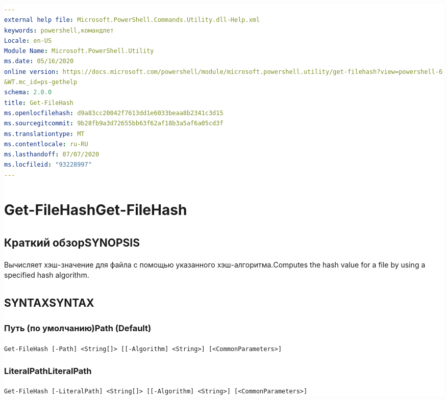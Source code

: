 ```yaml
---
external help file: Microsoft.PowerShell.Commands.Utility.dll-Help.xml
keywords: powershell,командлет
Locale: en-US
Module Name: Microsoft.PowerShell.Utility
ms.date: 05/16/2020
online version: https://docs.microsoft.com/powershell/module/microsoft.powershell.utility/get-filehash?view=powershell-6&WT.mc_id=ps-gethelp
schema: 2.0.0
title: Get-FileHash
ms.openlocfilehash: d9a83cc20042f7613dd1e6033beaa8b2341c3d15
ms.sourcegitcommit: 9b28fb9a3d72655bb63f62af18b3a5af6a05cd3f
ms.translationtype: MT
ms.contentlocale: ru-RU
ms.lasthandoff: 07/07/2020
ms.locfileid: "93228997"
---
```

# <span data-ttu-id="abfc8-103">Get-FileHash</span><span class="sxs-lookup"><span data-stu-id="abfc8-103">Get-FileHash</span></span>

## <span data-ttu-id="abfc8-104">Краткий обзор</span><span class="sxs-lookup"><span data-stu-id="abfc8-104">SYNOPSIS</span></span>
<span data-ttu-id="abfc8-105">Вычисляет хэш-значение для файла с помощью указанного хэш-алгоритма.</span><span class="sxs-lookup"><span data-stu-id="abfc8-105">Computes the hash value for a file by using a specified hash algorithm.</span></span>

## <span data-ttu-id="abfc8-106">SYNTAX</span><span class="sxs-lookup"><span data-stu-id="abfc8-106">SYNTAX</span></span>

### <span data-ttu-id="abfc8-107">Путь (по умолчанию)</span><span class="sxs-lookup"><span data-stu-id="abfc8-107">Path (Default)</span></span>

```
Get-FileHash [-Path] <String[]> [[-Algorithm] <String>] [<CommonParameters>]
```

### <span data-ttu-id="abfc8-108">LiteralPath</span><span class="sxs-lookup"><span data-stu-id="abfc8-108">LiteralPath</span></span>

```
Get-FileHash [-LiteralPath] <String[]> [[-Algorithm] <String>] [<CommonParameters>]
```
